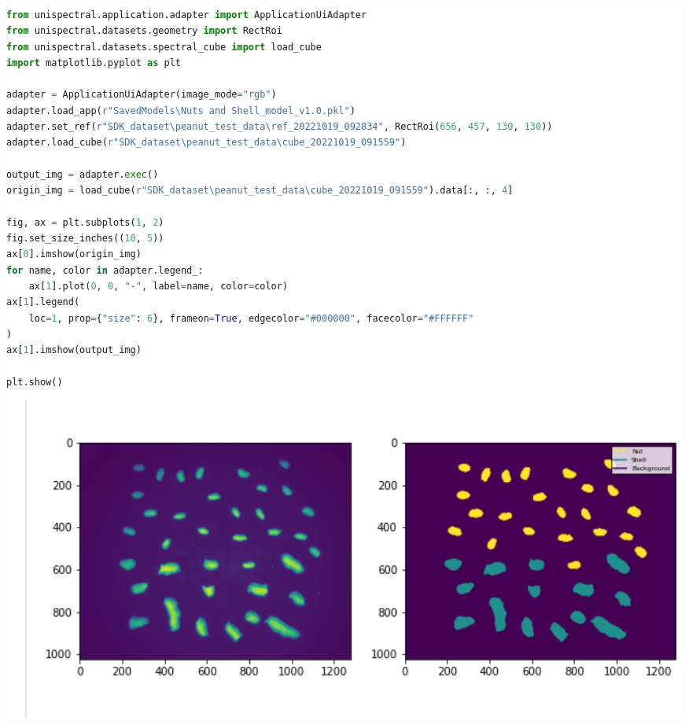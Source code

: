 ```python
from unispectral.application.adapter import ApplicationUiAdapter
from unispectral.datasets.geometry import RectRoi
from unispectral.datasets.spectral_cube import load_cube
import matplotlib.pyplot as plt

adapter = ApplicationUiAdapter(image_mode="rgb")
adapter.load_app(r"SavedModels\Nuts and Shell_model_v1.0.pkl")
adapter.set_ref(r"SDK_dataset\peanut_test_data\ref_20221019_092834", RectRoi(656, 457, 130, 130))
adapter.load_cube(r"SDK_dataset\peanut_test_data\cube_20221019_091559")

output_img = adapter.exec()
origin_img = load_cube(r"SDK_dataset\peanut_test_data\cube_20221019_091559").data[:, :, 4]

fig, ax = plt.subplots(1, 2)
fig.set_size_inches((10, 5))
ax[0].imshow(origin_img)
for name, color in adapter.legend_:
    ax[1].plot(0, 0, "-", label=name, color=color)
ax[1].legend(
    loc=1, prop={"size": 6}, frameon=True, edgecolor="#000000", facecolor="#FFFFFF"
)
ax[1].imshow(output_img)

plt.show()

```

> <img src="https://github.com/Unispectral-SW/monarch-preprocess-app-docs/blob/main/docs/images/200758740-df3f029e-f6ad-438e-a61a-2e51c89c5c78.png?raw=true" width="900" height="400">
